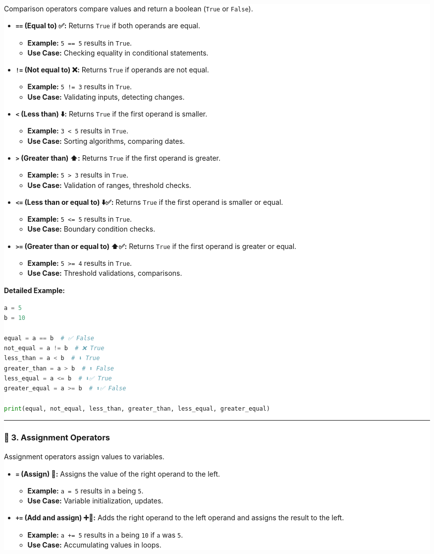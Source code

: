 Comparison operators compare values and return a boolean (`True` or `False`).

- **`==` (Equal to) ✅:** Returns `True` if both operands are equal.
  - **Example:** `5 == 5` results in `True`.
  - **Use Case:** Checking equality in conditional statements.

- **`!=` (Not equal to) ❌:** Returns `True` if operands are not equal.
  - **Example:** `5 != 3` results in `True`.
  - **Use Case:** Validating inputs, detecting changes.

- **`<` (Less than) ⬇️:** Returns `True` if the first operand is smaller.
  - **Example:** `3 < 5` results in `True`.
  - **Use Case:** Sorting algorithms, comparing dates.

- **`>` (Greater than) ⬆️:** Returns `True` if the first operand is greater.
  - **Example:** `5 > 3` results in `True`.
  - **Use Case:** Validation of ranges, threshold checks.

- **`<=` (Less than or equal to) ⬇️✅:** Returns `True` if the first operand is smaller or equal.
  - **Example:** `5 <= 5` results in `True`.
  - **Use Case:** Boundary condition checks.

- **`>=` (Greater than or equal to) ⬆️✅:** Returns `True` if the first operand is greater or equal.
  - **Example:** `5 >= 4` results in `True`.
  - **Use Case:** Threshold validations, comparisons.

**Detailed Example:**

```python
a = 5
b = 10

equal = a == b  # ✅ False
not_equal = a != b  # ❌ True
less_than = a < b  # ⬇️ True
greater_than = a > b  # ⬆️ False
less_equal = a <= b  # ⬇️✅ True
greater_equal = a >= b  # ⬆️✅ False

print(equal, not_equal, less_than, greater_than, less_equal, greater_equal)
```

---

### 📝 3. Assignment Operators

Assignment operators assign values to variables.

- **`=` (Assign) 📝:** Assigns the value of the right operand to the left.
  - **Example:** `a = 5` results in `a` being `5`.
  - **Use Case:** Variable initialization, updates.

- **`+=` (Add and assign) ➕📝:** Adds the right operand to the left operand and assigns the result to the left.
  - **Example:** `a += 5` results in `a` being `10` if `a` was `5`.
  - **Use Case:** Accumulating values in loops.

